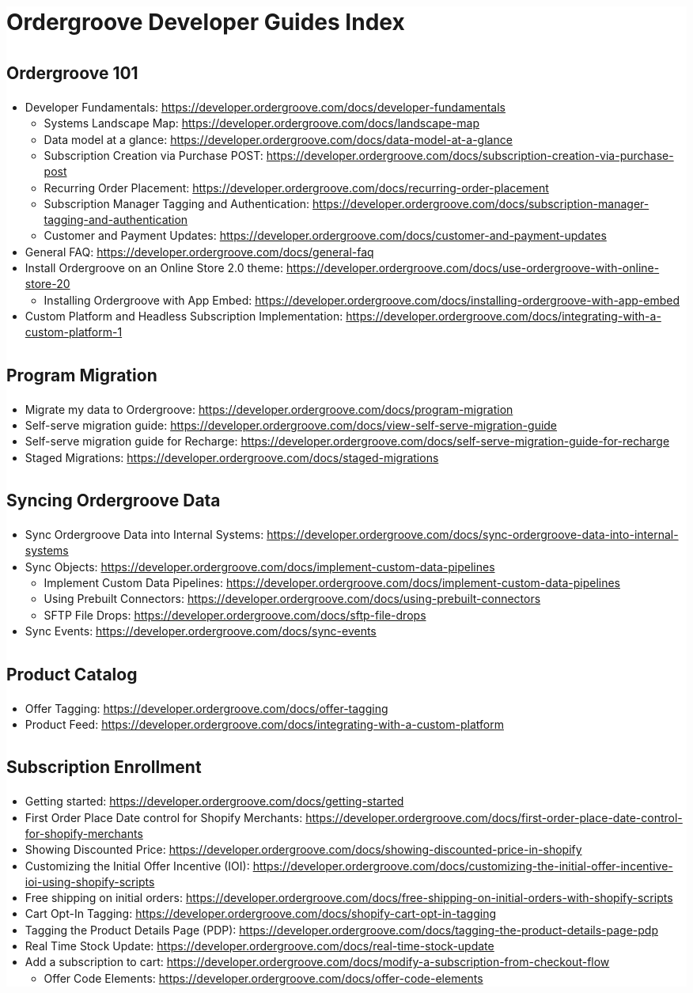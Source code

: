 # Ordergroove Developer Guides Index

## Ordergroove 101
- Developer Fundamentals: https://developer.ordergroove.com/docs/developer-fundamentals
  - Systems Landscape Map: https://developer.ordergroove.com/docs/landscape-map
  - Data model at a glance: https://developer.ordergroove.com/docs/data-model-at-a-glance
  - Subscription Creation via Purchase POST: https://developer.ordergroove.com/docs/subscription-creation-via-purchase-post
  - Recurring Order Placement: https://developer.ordergroove.com/docs/recurring-order-placement
  - Subscription Manager Tagging and Authentication: https://developer.ordergroove.com/docs/subscription-manager-tagging-and-authentication
  - Customer and Payment Updates: https://developer.ordergroove.com/docs/customer-and-payment-updates
- General FAQ: https://developer.ordergroove.com/docs/general-faq
- Install Ordergroove on an Online Store 2.0 theme: https://developer.ordergroove.com/docs/use-ordergroove-with-online-store-20
  - Installing Ordergroove with App Embed: https://developer.ordergroove.com/docs/installing-ordergroove-with-app-embed
- Custom Platform and Headless Subscription Implementation: https://developer.ordergroove.com/docs/integrating-with-a-custom-platform-1

## Program Migration
- Migrate my data to Ordergroove: https://developer.ordergroove.com/docs/program-migration
- Self-serve migration guide: https://developer.ordergroove.com/docs/view-self-serve-migration-guide
- Self-serve migration guide for Recharge: https://developer.ordergroove.com/docs/self-serve-migration-guide-for-recharge
- Staged Migrations: https://developer.ordergroove.com/docs/staged-migrations

## Syncing Ordergroove Data
- Sync Ordergroove Data into Internal Systems: https://developer.ordergroove.com/docs/sync-ordergroove-data-into-internal-systems
- Sync Objects: https://developer.ordergroove.com/docs/implement-custom-data-pipelines
  - Implement Custom Data Pipelines: https://developer.ordergroove.com/docs/implement-custom-data-pipelines
  - Using Prebuilt Connectors: https://developer.ordergroove.com/docs/using-prebuilt-connectors
  - SFTP File Drops: https://developer.ordergroove.com/docs/sftp-file-drops
- Sync Events: https://developer.ordergroove.com/docs/sync-events

## Product Catalog
- Offer Tagging: https://developer.ordergroove.com/docs/offer-tagging
- Product Feed: https://developer.ordergroove.com/docs/integrating-with-a-custom-platform

## Subscription Enrollment
- Getting started: https://developer.ordergroove.com/docs/getting-started
- First Order Place Date control for Shopify Merchants: https://developer.ordergroove.com/docs/first-order-place-date-control-for-shopify-merchants
- Showing Discounted Price: https://developer.ordergroove.com/docs/showing-discounted-price-in-shopify
- Customizing the Initial Offer Incentive (IOI): https://developer.ordergroove.com/docs/customizing-the-initial-offer-incentive-ioi-using-shopify-scripts
- Free shipping on initial orders: https://developer.ordergroove.com/docs/free-shipping-on-initial-orders-with-shopify-scripts
- Cart Opt-In Tagging: https://developer.ordergroove.com/docs/shopify-cart-opt-in-tagging
- Tagging the Product Details Page (PDP): https://developer.ordergroove.com/docs/tagging-the-product-details-page-pdp
- Real Time Stock Update: https://developer.ordergroove.com/docs/real-time-stock-update
- Add a subscription to cart: https://developer.ordergroove.com/docs/modify-a-subscription-from-checkout-flow
  - Offer Code Elements: https://developer.ordergroove.com/docs/offer-code-elements